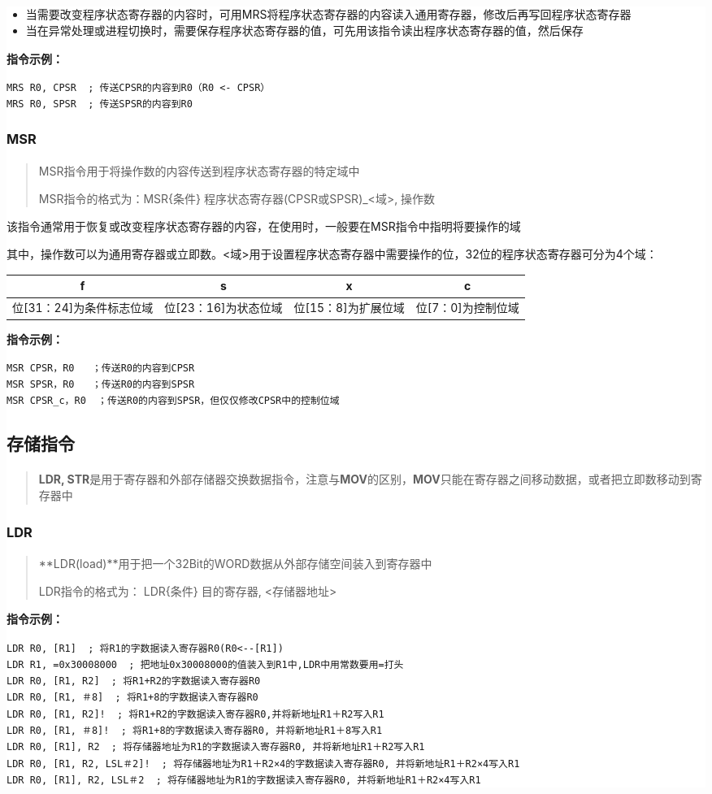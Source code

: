 -   当需要改变程序状态寄存器的内容时，可用MRS将程序状态寄存器的内容读入通用寄存器，修改后再写回程序状态寄存器
-   当在异常处理或进程切换时，需要保存程序状态寄存器的值，可先用该指令读出程序状态寄存器的值，然后保存

**指令示例：**

```
MRS R0, CPSR  ; 传送CPSR的内容到R0（R0 <- CPSR）
MRS R0, SPSR  ; 传送SPSR的内容到R0
```



### MSR

>   MSR指令用于将操作数的内容传送到程序状态寄存器的特定域中
>
>   MSR指令的格式为：MSR{条件}  程序状态寄存器(CPSR或SPSR)_<域>,  操作数

该指令通常用于恢复或改变程序状态寄存器的内容，在使用时，一般要在MSR指令中指明将要操作的域

其中，操作数可以为通用寄存器或立即数。<域>用于设置程序状态寄存器中需要操作的位，32位的程序状态寄存器可分为4个域：

| f                        | s                    | x                   | c                  |
| ------------------------ | -------------------- | ------------------- | ------------------ |
| 位[31：24]为条件标志位域 | 位[23：16]为状态位域 | 位[15：8]为扩展位域 | 位[7：0]为控制位域 |

**指令示例：**

```
MSR CPSR，R0   ；传送R0的内容到CPSR
MSR SPSR，R0   ；传送R0的内容到SPSR
MSR CPSR_c，R0  ；传送R0的内容到SPSR，但仅仅修改CPSR中的控制位域
```





## 存储指令

>   **LDR, STR**是用于寄存器和外部存储器交换数据指令，注意与**MOV**的区别，**MOV**只能在寄存器之间移动数据，或者把立即数移动到寄存器中

### LDR

>   **LDR(load)**用于把一个32Bit的WORD数据从外部存储空间装入到寄存器中
>
>   LDR指令的格式为： LDR{条件}  目的寄存器,  <存储器地址>

**指令示例：**

```
LDR R0, [R1]  ; 将R1的字数据读入寄存器R0(R0<--[R1])
LDR R1, =0x30008000  ; 把地址0x30008000的值装入到R1中,LDR中用常数要用=打头
LDR R0, [R1, R2]  ; 将R1+R2的字数据读入寄存器R0
LDR R0, [R1, ＃8]  ; 将R1+8的字数据读入寄存器R0
LDR R0, [R1, R2]!  ; 将R1+R2的字数据读入寄存器R0,并将新地址R1＋R2写入R1
LDR R0, [R1, ＃8]!  ; 将R1+8的字数据读入寄存器R0, 并将新地址R1＋8写入R1 
LDR R0, [R1], R2  ; 将存储器地址为R1的字数据读入寄存器R0, 并将新地址R1＋R2写入R1
LDR R0, [R1, R2, LSL＃2]!  ; 将存储器地址为R1＋R2×4的字数据读入寄存器R0, 并将新地址R1＋R2×4写入R1
LDR R0, [R1], R2, LSL＃2  ; 将存储器地址为R1的字数据读入寄存器R0, 并将新地址R1＋R2×4写入R1
```
